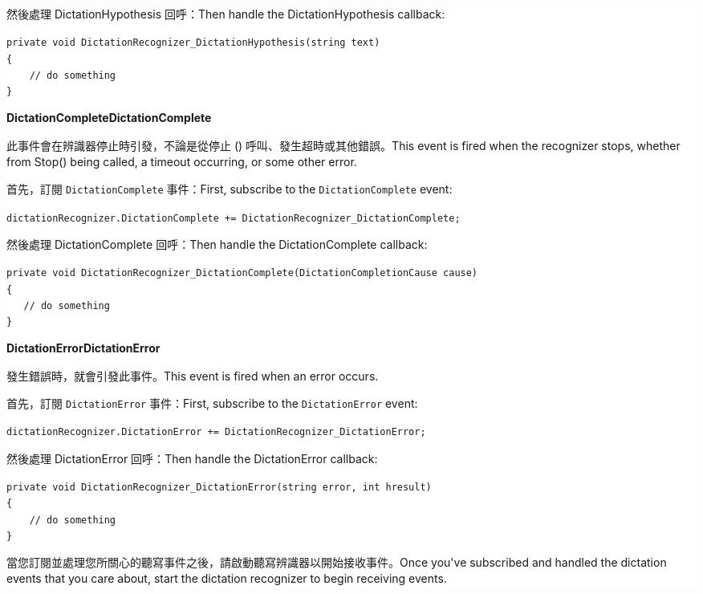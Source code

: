 <span data-ttu-id="ed5e9-180">然後處理 DictationHypothesis 回呼：</span><span class="sxs-lookup"><span data-stu-id="ed5e9-180">Then handle the DictationHypothesis callback:</span></span>

```
private void DictationRecognizer_DictationHypothesis(string text)
{
    // do something
}
```

<span data-ttu-id="ed5e9-181">**DictationComplete**</span><span class="sxs-lookup"><span data-stu-id="ed5e9-181">**DictationComplete**</span></span>

<span data-ttu-id="ed5e9-182">此事件會在辨識器停止時引發，不論是從停止 () 呼叫、發生超時或其他錯誤。</span><span class="sxs-lookup"><span data-stu-id="ed5e9-182">This event is fired when the recognizer stops, whether from Stop() being called, a timeout occurring, or some other error.</span></span>

<span data-ttu-id="ed5e9-183">首先，訂閱 `DictationComplete` 事件：</span><span class="sxs-lookup"><span data-stu-id="ed5e9-183">First, subscribe to the `DictationComplete` event:</span></span>

```
dictationRecognizer.DictationComplete += DictationRecognizer_DictationComplete;
```

<span data-ttu-id="ed5e9-184">然後處理 DictationComplete 回呼：</span><span class="sxs-lookup"><span data-stu-id="ed5e9-184">Then handle the DictationComplete callback:</span></span>

```
private void DictationRecognizer_DictationComplete(DictationCompletionCause cause)
{
   // do something
}
```

<span data-ttu-id="ed5e9-185">**DictationError**</span><span class="sxs-lookup"><span data-stu-id="ed5e9-185">**DictationError**</span></span>

<span data-ttu-id="ed5e9-186">發生錯誤時，就會引發此事件。</span><span class="sxs-lookup"><span data-stu-id="ed5e9-186">This event is fired when an error occurs.</span></span>

<span data-ttu-id="ed5e9-187">首先，訂閱 `DictationError` 事件：</span><span class="sxs-lookup"><span data-stu-id="ed5e9-187">First, subscribe to the `DictationError` event:</span></span>

```
dictationRecognizer.DictationError += DictationRecognizer_DictationError;
```

<span data-ttu-id="ed5e9-188">然後處理 DictationError 回呼：</span><span class="sxs-lookup"><span data-stu-id="ed5e9-188">Then handle the DictationError callback:</span></span>

```
private void DictationRecognizer_DictationError(string error, int hresult)
{
    // do something
}
```

<span data-ttu-id="ed5e9-189">當您訂閱並處理您所關心的聽寫事件之後，請啟動聽寫辨識器以開始接收事件。</span><span class="sxs-lookup"><span data-stu-id="ed5e9-189">Once you've subscribed and handled the dictation events that you care about, start the dictation recognizer to begin receiving events.</span></span>
